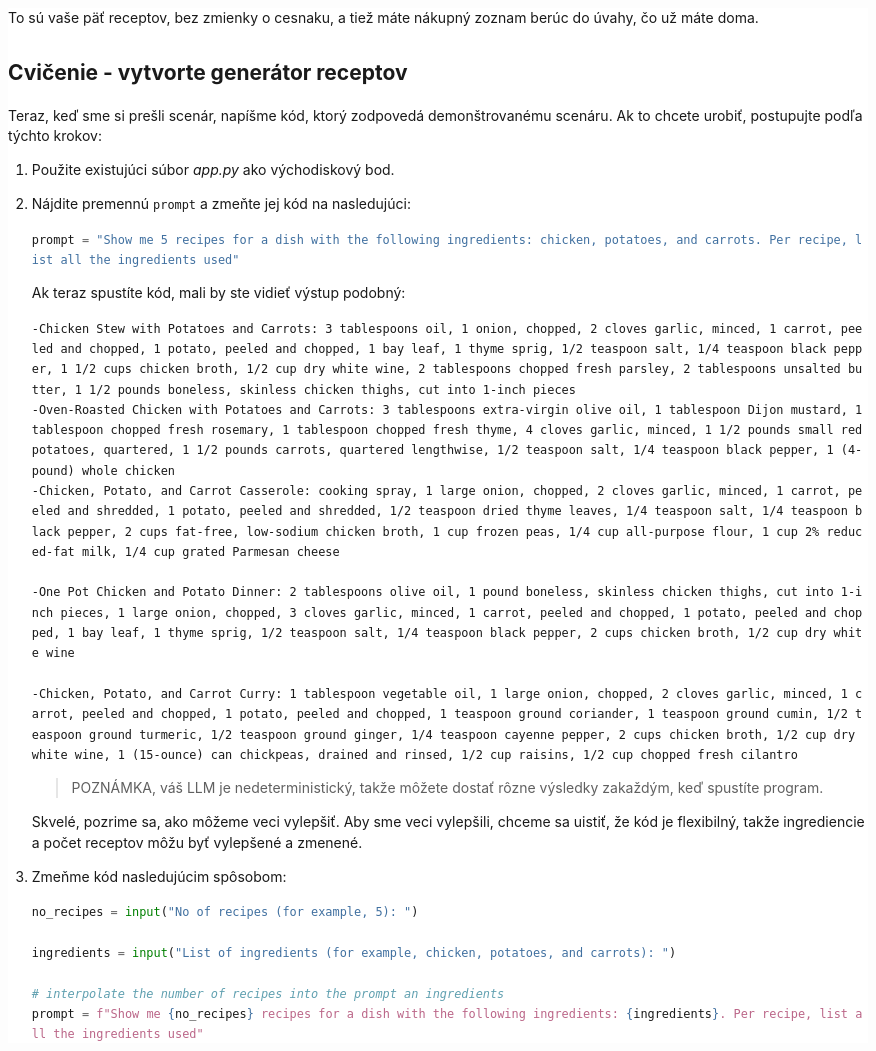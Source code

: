 To sú vaše päť receptov, bez zmienky o cesnaku, a tiež máte nákupný zoznam berúc do úvahy, čo už máte doma.

## Cvičenie - vytvorte generátor receptov

Teraz, keď sme si prešli scenár, napíšme kód, ktorý zodpovedá demonštrovanému scenáru. Ak to chcete urobiť, postupujte podľa týchto krokov:

1. Použite existujúci súbor _app.py_ ako východiskový bod.
1. Nájdite premennú `prompt` a zmeňte jej kód na nasledujúci:

   ```python
   prompt = "Show me 5 recipes for a dish with the following ingredients: chicken, potatoes, and carrots. Per recipe, list all the ingredients used"
   ```

   Ak teraz spustíte kód, mali by ste vidieť výstup podobný:

   ```output
   -Chicken Stew with Potatoes and Carrots: 3 tablespoons oil, 1 onion, chopped, 2 cloves garlic, minced, 1 carrot, peeled and chopped, 1 potato, peeled and chopped, 1 bay leaf, 1 thyme sprig, 1/2 teaspoon salt, 1/4 teaspoon black pepper, 1 1/2 cups chicken broth, 1/2 cup dry white wine, 2 tablespoons chopped fresh parsley, 2 tablespoons unsalted butter, 1 1/2 pounds boneless, skinless chicken thighs, cut into 1-inch pieces
   -Oven-Roasted Chicken with Potatoes and Carrots: 3 tablespoons extra-virgin olive oil, 1 tablespoon Dijon mustard, 1 tablespoon chopped fresh rosemary, 1 tablespoon chopped fresh thyme, 4 cloves garlic, minced, 1 1/2 pounds small red potatoes, quartered, 1 1/2 pounds carrots, quartered lengthwise, 1/2 teaspoon salt, 1/4 teaspoon black pepper, 1 (4-pound) whole chicken
   -Chicken, Potato, and Carrot Casserole: cooking spray, 1 large onion, chopped, 2 cloves garlic, minced, 1 carrot, peeled and shredded, 1 potato, peeled and shredded, 1/2 teaspoon dried thyme leaves, 1/4 teaspoon salt, 1/4 teaspoon black pepper, 2 cups fat-free, low-sodium chicken broth, 1 cup frozen peas, 1/4 cup all-purpose flour, 1 cup 2% reduced-fat milk, 1/4 cup grated Parmesan cheese

   -One Pot Chicken and Potato Dinner: 2 tablespoons olive oil, 1 pound boneless, skinless chicken thighs, cut into 1-inch pieces, 1 large onion, chopped, 3 cloves garlic, minced, 1 carrot, peeled and chopped, 1 potato, peeled and chopped, 1 bay leaf, 1 thyme sprig, 1/2 teaspoon salt, 1/4 teaspoon black pepper, 2 cups chicken broth, 1/2 cup dry white wine

   -Chicken, Potato, and Carrot Curry: 1 tablespoon vegetable oil, 1 large onion, chopped, 2 cloves garlic, minced, 1 carrot, peeled and chopped, 1 potato, peeled and chopped, 1 teaspoon ground coriander, 1 teaspoon ground cumin, 1/2 teaspoon ground turmeric, 1/2 teaspoon ground ginger, 1/4 teaspoon cayenne pepper, 2 cups chicken broth, 1/2 cup dry white wine, 1 (15-ounce) can chickpeas, drained and rinsed, 1/2 cup raisins, 1/2 cup chopped fresh cilantro
   ```

   > POZNÁMKA, váš LLM je nedeterministický, takže môžete dostať rôzne výsledky zakaždým, keď spustíte program.

   Skvelé, pozrime sa, ako môžeme veci vylepšiť. Aby sme veci vylepšili, chceme sa uistiť, že kód je flexibilný, takže ingrediencie a počet receptov môžu byť vylepšené a zmenené.

1. Zmeňme kód nasledujúcim spôsobom:

   ```python
   no_recipes = input("No of recipes (for example, 5): ")

   ingredients = input("List of ingredients (for example, chicken, potatoes, and carrots): ")

   # interpolate the number of recipes into the prompt an ingredients
   prompt = f"Show me {no_recipes} recipes for a dish with the following ingredients: {ingredients}. Per recipe, list all the ingredients used"
   ```
